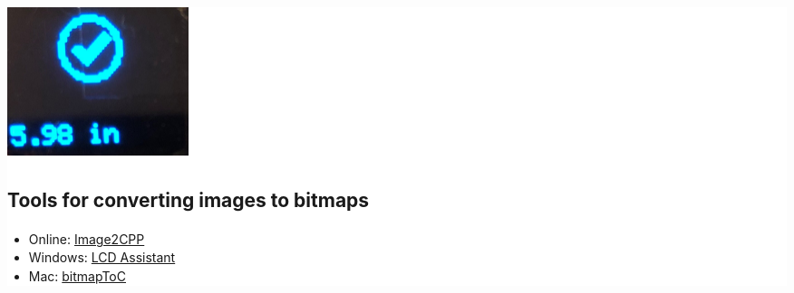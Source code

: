 <img src="lecture_oled_graphics.assets/Photo%20Mar%2030,%2010%2020%2059%20PM.jpg" alt="Photo Mar 30, 10 20 59 PM" style="width:200px;" />



## Tools for converting images to bitmaps

* Online: [Image2CPP](https://javl.github.io/image2cpp/)
* Windows: [LCD Assistant](http://en.radzio.dxp.pl/bitmap_converter/)
* Mac: [bitmapToC](https://github.com/hoiberg/bitmapToC)

